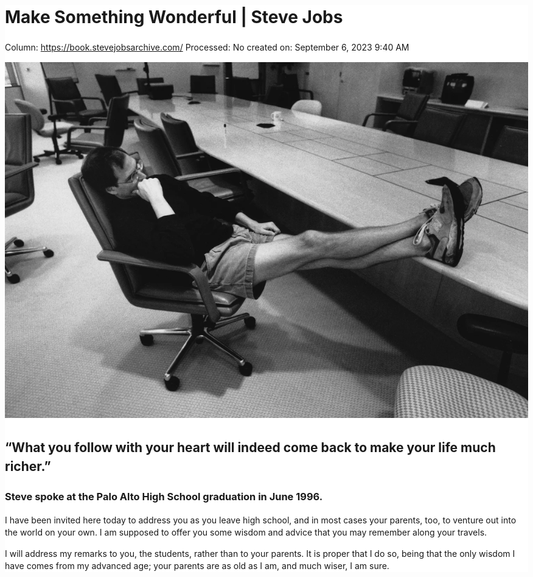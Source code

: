 # Make Something Wonderful | Steve Jobs

Column: https://book.stevejobsarchive.com/
Processed: No
created on: September 6, 2023 9:40 AM

![photo-26~1500.webp](Make%20Something%20Wonderful%20Steve%20Jobs%209aba72ae56c74724b98d698bddfdb2e1/photo-261500.webp)

## “What you follow with your heart will indeed come back to make your life much richer.”

### Steve spoke at the Palo Alto High School graduation in June 1996.

I have been invited here today to address you as you leave high school, and in most cases your parents, too, to venture out into the world on your own. I am supposed to offer you some wisdom and advice that you may remember along your travels.

I will address my remarks to you, the students, rather than to your parents. It is proper that I do so, being that the only wisdom I have comes from my advanced age; your parents are as old as I am, and much wiser, I am sure.
